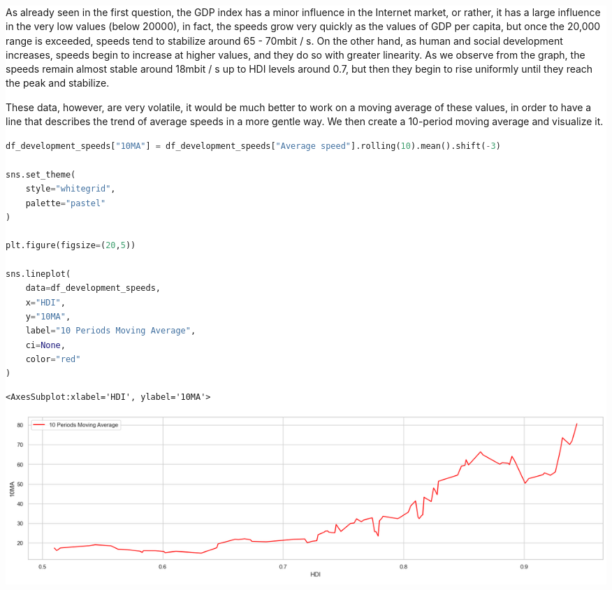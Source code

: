 

As already seen in the first question, the GDP index has a minor influence in the Internet market, or rather, it has a large influence in the very low values (below 20000), in fact, the speeds grow very quickly as the values of GDP per capita, but once the 20,000 range is exceeded, speeds tend to stabilize around 65 - 70mbit / s. 
On the other hand, as human and social development increases, speeds begin to increase at higher values, and they do so with greater linearity. 
As we observe from the graph, the speeds remain almost stable around 18mbit / s up to HDI levels around 0.7, but then they begin to rise uniformly until they reach the peak and stabilize.

These data, however, are very volatile, it would be much better to work on a moving average of these values, in order to have a line that describes the trend of average speeds in a more gentle way.
We then create a 10-period moving average and visualize it.


```python
df_development_speeds["10MA"] = df_development_speeds["Average speed"].rolling(10).mean().shift(-3)

sns.set_theme(
    style="whitegrid", 
    palette="pastel"
)

plt.figure(figsize=(20,5))

sns.lineplot(
    data=df_development_speeds, 
    x="HDI", 
    y="10MA", 
    label="10 Periods Moving Average", 
    ci=None, 
    color="red"
)
```




    <AxesSubplot:xlabel='HDI', ylabel='10MA'>




    
![png](output_110_1.png)
    